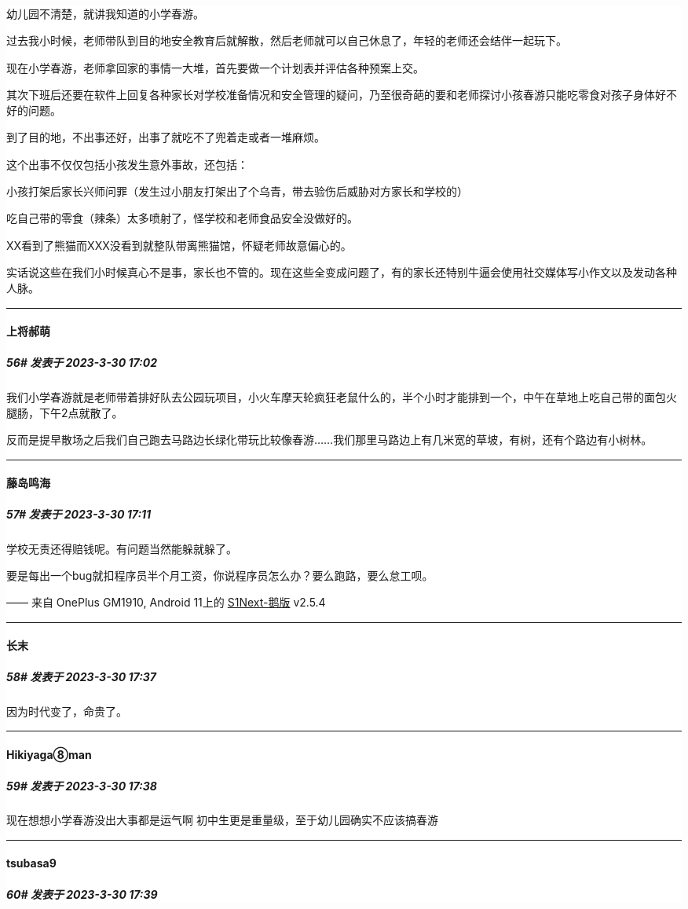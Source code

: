 幼儿园不清楚，就讲我知道的小学春游。

过去我小时候，老师带队到目的地安全教育后就解散，然后老师就可以自己休息了，年轻的老师还会结伴一起玩下。

现在小学春游，老师拿回家的事情一大堆，首先要做一个计划表并评估各种预案上交。

其次下班后还要在软件上回复各种家长对学校准备情况和安全管理的疑问，乃至很奇葩的要和老师探讨小孩春游只能吃零食对孩子身体好不好的问题。

到了目的地，不出事还好，出事了就吃不了兜着走或者一堆麻烦。

这个出事不仅仅包括小孩发生意外事故，还包括：

小孩打架后家长兴师问罪（发生过小朋友打架出了个乌青，带去验伤后威胁对方家长和学校的）

吃自己带的零食（辣条）太多喷射了，怪学校和老师食品安全没做好的。

XX看到了熊猫而XXX没看到就整队带离熊猫馆，怀疑老师故意偏心的。

实话说这些在我们小时候真心不是事，家长也不管的。现在这些全变成问题了，有的家长还特别牛逼会使用社交媒体写小作文以及发动各种人脉。

*****

####  上将郝萌  
##### 56#       发表于 2023-3-30 17:02

我们小学春游就是老师带着排好队去公园玩项目，小火车摩天轮疯狂老鼠什么的，半个小时才能排到一个，中午在草地上吃自己带的面包火腿肠，下午2点就散了。

反而是提早散场之后我们自己跑去马路边长绿化带玩比较像春游……我们那里马路边上有几米宽的草坡，有树，还有个路边有小树林。

*****

####  藤岛鸣海  
##### 57#       发表于 2023-3-30 17:11

学校无责还得赔钱呢。有问题当然能躲就躲了。

要是每出一个bug就扣程序员半个月工资，你说程序员怎么办？要么跑路，要么怠工呗。

—— 来自 OnePlus GM1910, Android 11上的 [S1Next-鹅版](https://github.com/ykrank/S1-Next/releases) v2.5.4

*****

####  长末  
##### 58#       发表于 2023-3-30 17:37

因为时代变了，命贵了。

*****

####  Hikiyaga⑧man  
##### 59#       发表于 2023-3-30 17:38

现在想想小学春游没出大事都是运气啊 初中生更是重量级，至于幼儿园确实不应该搞春游 

*****

####  tsubasa9  
##### 60#       发表于 2023-3-30 17:39
